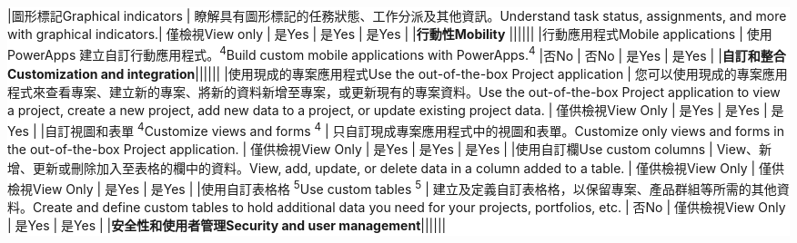 |<span data-ttu-id="8ae8e-279">圖形標記</span><span class="sxs-lookup"><span data-stu-id="8ae8e-279">Graphical indicators</span></span> | <span data-ttu-id="8ae8e-280">瞭解具有圖形標記的任務狀態、工作分派及其他資訊。</span><span class="sxs-lookup"><span data-stu-id="8ae8e-280">Understand task status, assignments, and more with graphical indicators.</span></span>| <span data-ttu-id="8ae8e-281">僅檢視</span><span class="sxs-lookup"><span data-stu-id="8ae8e-281">View only</span></span> | <span data-ttu-id="8ae8e-282">是</span><span class="sxs-lookup"><span data-stu-id="8ae8e-282">Yes</span></span> | <span data-ttu-id="8ae8e-283">是</span><span class="sxs-lookup"><span data-stu-id="8ae8e-283">Yes</span></span> | <span data-ttu-id="8ae8e-284">是</span><span class="sxs-lookup"><span data-stu-id="8ae8e-284">Yes</span></span> |
|<span data-ttu-id="8ae8e-285">**行動性**</span><span class="sxs-lookup"><span data-stu-id="8ae8e-285">**Mobility**</span></span> ||||||
|<span data-ttu-id="8ae8e-286">行動應用程式</span><span class="sxs-lookup"><span data-stu-id="8ae8e-286">Mobile applications</span></span> | <span data-ttu-id="8ae8e-287">使用 PowerApps 建立自訂行動應用程式。<sup>4</sup></span><span class="sxs-lookup"><span data-stu-id="8ae8e-287">Build custom mobile applications with PowerApps.<sup>4</sup></span></span> |<span data-ttu-id="8ae8e-288">否</span><span class="sxs-lookup"><span data-stu-id="8ae8e-288">No</span></span> | <span data-ttu-id="8ae8e-289">否</span><span class="sxs-lookup"><span data-stu-id="8ae8e-289">No</span></span> | <span data-ttu-id="8ae8e-290">是</span><span class="sxs-lookup"><span data-stu-id="8ae8e-290">Yes</span></span> | <span data-ttu-id="8ae8e-291">是</span><span class="sxs-lookup"><span data-stu-id="8ae8e-291">Yes</span></span> |
|<span data-ttu-id="8ae8e-292">**自訂和整合**</span><span class="sxs-lookup"><span data-stu-id="8ae8e-292">**Customization and integration**</span></span>||||||
|<span data-ttu-id="8ae8e-293">使用現成的專案應用程式</span><span class="sxs-lookup"><span data-stu-id="8ae8e-293">Use the out-of-the-box Project application</span></span> | <span data-ttu-id="8ae8e-294">您可以使用現成的專案應用程式來查看專案、建立新的專案、將新的資料新增至專案，或更新現有的專案資料。</span><span class="sxs-lookup"><span data-stu-id="8ae8e-294">Use the out-of-the-box Project application to view a project, create a new project, add new data to a project, or update existing project data.</span></span> | <span data-ttu-id="8ae8e-295">僅供檢視</span><span class="sxs-lookup"><span data-stu-id="8ae8e-295">View Only</span></span> | <span data-ttu-id="8ae8e-296">是</span><span class="sxs-lookup"><span data-stu-id="8ae8e-296">Yes</span></span> | <span data-ttu-id="8ae8e-297">是</span><span class="sxs-lookup"><span data-stu-id="8ae8e-297">Yes</span></span> | <span data-ttu-id="8ae8e-298">是</span><span class="sxs-lookup"><span data-stu-id="8ae8e-298">Yes</span></span> |
|<span data-ttu-id="8ae8e-299">自訂視圖和表單 <sup>4</sup></span><span class="sxs-lookup"><span data-stu-id="8ae8e-299">Customize views and forms <sup>4</sup></span></span> | <span data-ttu-id="8ae8e-300">只自訂現成專案應用程式中的視圖和表單。</span><span class="sxs-lookup"><span data-stu-id="8ae8e-300">Customize only views and forms in the out-of-the-box Project application.</span></span> | <span data-ttu-id="8ae8e-301">僅供檢視</span><span class="sxs-lookup"><span data-stu-id="8ae8e-301">View Only</span></span> | <span data-ttu-id="8ae8e-302">是</span><span class="sxs-lookup"><span data-stu-id="8ae8e-302">Yes</span></span> | <span data-ttu-id="8ae8e-303">是</span><span class="sxs-lookup"><span data-stu-id="8ae8e-303">Yes</span></span> | <span data-ttu-id="8ae8e-304">是</span><span class="sxs-lookup"><span data-stu-id="8ae8e-304">Yes</span></span> |
|<span data-ttu-id="8ae8e-305">使用自訂欄</span><span class="sxs-lookup"><span data-stu-id="8ae8e-305">Use custom columns</span></span> | <span data-ttu-id="8ae8e-306">View、新增、更新或刪除加入至表格的欄中的資料。</span><span class="sxs-lookup"><span data-stu-id="8ae8e-306">View, add, update, or delete data in a column added to a table.</span></span> | <span data-ttu-id="8ae8e-307">僅供檢視</span><span class="sxs-lookup"><span data-stu-id="8ae8e-307">View Only</span></span> | <span data-ttu-id="8ae8e-308">僅供檢視</span><span class="sxs-lookup"><span data-stu-id="8ae8e-308">View Only</span></span> | <span data-ttu-id="8ae8e-309">是</span><span class="sxs-lookup"><span data-stu-id="8ae8e-309">Yes</span></span> | <span data-ttu-id="8ae8e-310">是</span><span class="sxs-lookup"><span data-stu-id="8ae8e-310">Yes</span></span> |
|<span data-ttu-id="8ae8e-311">使用自訂表格格 <sup>5</sup></span><span class="sxs-lookup"><span data-stu-id="8ae8e-311">Use custom tables <sup>5</sup></span></span> | <span data-ttu-id="8ae8e-312">建立及定義自訂表格格，以保留專案、產品群組等所需的其他資料。</span><span class="sxs-lookup"><span data-stu-id="8ae8e-312">Create and define custom tables to hold additional data you need for your projects, portfolios, etc.</span></span> | <span data-ttu-id="8ae8e-313">否</span><span class="sxs-lookup"><span data-stu-id="8ae8e-313">No</span></span> | <span data-ttu-id="8ae8e-314">僅供檢視</span><span class="sxs-lookup"><span data-stu-id="8ae8e-314">View Only</span></span> | <span data-ttu-id="8ae8e-315">是</span><span class="sxs-lookup"><span data-stu-id="8ae8e-315">Yes</span></span> | <span data-ttu-id="8ae8e-316">是</span><span class="sxs-lookup"><span data-stu-id="8ae8e-316">Yes</span></span> |
|<span data-ttu-id="8ae8e-317">**安全性和使用者管理**</span><span class="sxs-lookup"><span data-stu-id="8ae8e-317">**Security and user management**</span></span>||||||